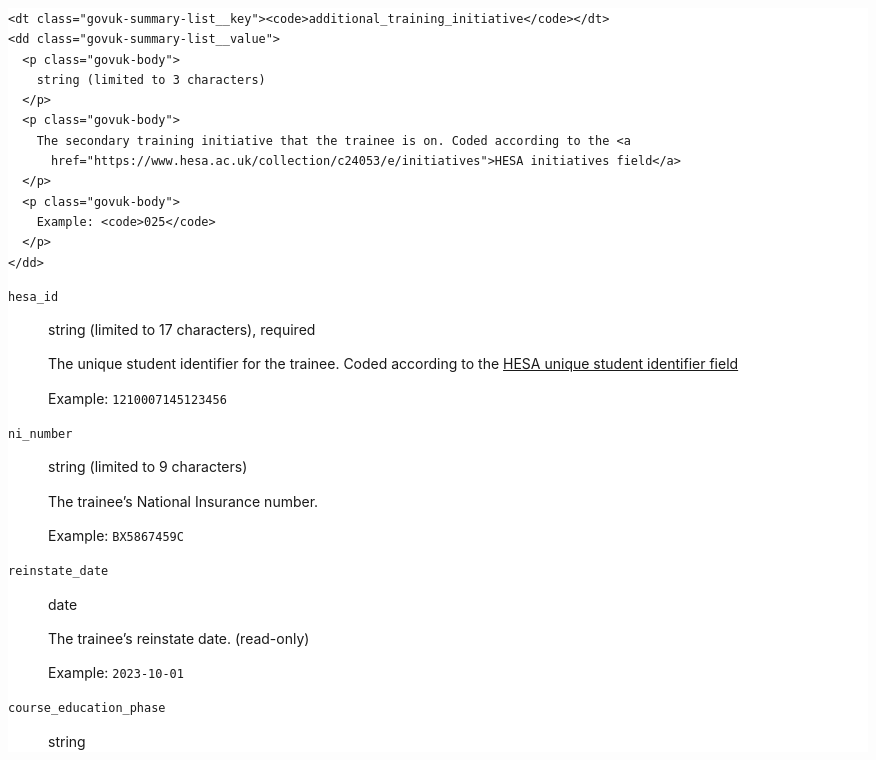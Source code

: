     <dt class="govuk-summary-list__key"><code>additional_training_initiative</code></dt>
    <dd class="govuk-summary-list__value">
      <p class="govuk-body">
        string (limited to 3 characters)
      </p>
      <p class="govuk-body">
        The secondary training initiative that the trainee is on. Coded according to the <a
          href="https://www.hesa.ac.uk/collection/c24053/e/initiatives">HESA initiatives field</a>
      </p>
      <p class="govuk-body">
        Example: <code>025</code>
      </p>
    </dd>
  </div>
  <div class="govuk-summary-list__row govuk-summary-list__row--no-actions">
    <dt class="govuk-summary-list__key"><code>hesa_id</code></dt>
    <dd class="govuk-summary-list__value">
      <p class="govuk-body">
        string (limited to 17 characters), required
      </p>
      <p class="govuk-body">
        The unique student identifier for the trainee. Coded according to the <a
          href="https://www.hesa.ac.uk/collection/c24053/e/husid">HESA unique student identifier field</a>
      </p>
      <p class="govuk-body">
        Example: <code>1210007145123456</code>
      </p>
    </dd>
  </div>
  <div class="govuk-summary-list__row govuk-summary-list__row--no-actions">
    <dt class="govuk-summary-list__key"><code>ni_number</code></dt>
    <dd class="govuk-summary-list__value">
      <p class="govuk-body">
        string (limited to 9 characters)
      </p>
      <p class="govuk-body">
        The trainee’s National Insurance number.
      </p>
      <p class="govuk-body">
        Example: <code>BX5867459C</code>
      </p>
    </dd>
  </div>
  <div class="govuk-summary-list__row govuk-summary-list__row--no-actions">
    <dt class="govuk-summary-list__key"><code>reinstate_date</code></dt>
    <dd class="govuk-summary-list__value">
      <p class="govuk-body">
        date
      </p>
      <p class="govuk-body">
        The trainee’s reinstate date. (read-only)
      </p>
      <p class="govuk-body">
        Example: <code>2023-10-01</code>
      </p>
    </dd>
  </div>
  <div class="govuk-summary-list__row govuk-summary-list__row--no-actions">
    <dt class="govuk-summary-list__key"><code>course_education_phase</code></dt>
    <dd class="govuk-summary-list__value">
      <p class="govuk-body">
        string
      </p>
      <p class="govuk-body">
